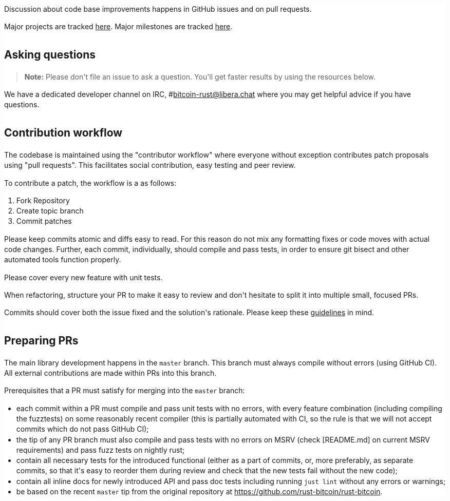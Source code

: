 Discussion about code base improvements happens in GitHub issues and on pull
requests.

Major projects are tracked [here](https://github.com/orgs/rust-bitcoin/projects).
Major milestones are tracked [here](https://github.com/rust-bitcoin/rust-bitcoin/milestones).


## Asking questions

> **Note:** Please don't file an issue to ask a question. You'll get faster
> results by using the resources below.

We have a dedicated developer channel on IRC, #bitcoin-rust@libera.chat where
you may get helpful advice if you have questions.


## Contribution workflow

The codebase is maintained using the "contributor workflow" where everyone
without exception contributes patch proposals using "pull requests". This
facilitates social contribution, easy testing and peer review.

To contribute a patch, the workflow is a as follows:

1. Fork Repository
2. Create topic branch
3. Commit patches

Please keep commits atomic and diffs easy to read. For this reason
do not mix any formatting fixes or code moves with actual code changes.
Further, each commit, individually, should compile and pass tests, in order to
ensure git bisect and other automated tools function properly.

Please cover every new feature with unit tests.

When refactoring, structure your PR to make it easy to review and don't hesitate
to split it into multiple small, focused PRs.

Commits should cover both the issue fixed and the solution's rationale.
Please keep these [guidelines](https://chris.beams.io/posts/git-commit/) in mind.


## Preparing PRs

The main library development happens in the `master` branch. This branch must
always compile without errors (using GitHub CI). All external contributions are
made within PRs into this branch.

Prerequisites that a PR must satisfy for merging into the `master` branch:
* each commit within a PR must compile and pass unit tests with no errors, with
  every feature combination (including compiling the fuzztests) on some
  reasonably recent compiler (this is partially automated with CI, so the rule
  is that we will not accept commits which do not pass GitHub CI);
* the tip of any PR branch must also compile and pass tests with no errors on
  MSRV (check [README.md] on current MSRV requirements) and pass fuzz tests on
  nightly rust;
* contain all necessary tests for the introduced functional (either as a part of
  commits, or, more preferably, as separate commits, so that it's easy to
  reorder them during review and check that the new tests fail without the new
  code);
* contain all inline docs for newly introduced API and pass doc tests including
  running `just lint` without any errors or warnings;
* be based on the recent `master` tip from the original repository at
  <https://github.com/rust-bitcoin/rust-bitcoin>.
